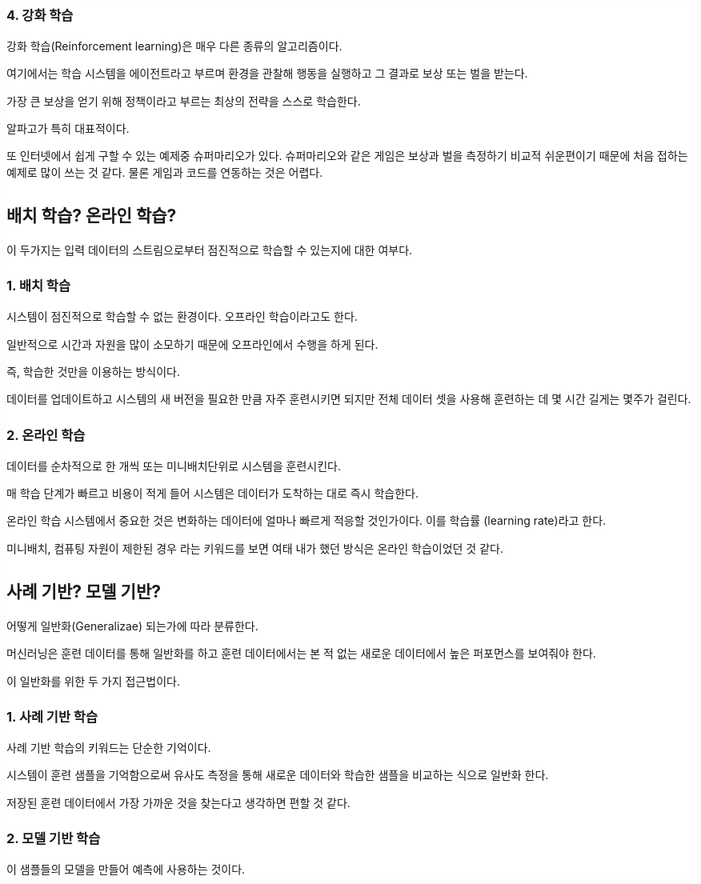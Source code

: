 
<h3><b>4. 강화 학습</b></h3>

강화 학습(Reinforcement learning)은 매우 다른 종류의 알고리즘이다.

여기에서는 학습 시스템을 에이전트라고 부르며 환경을 관찰해 행동을 실행하고 그 결과로 보상 또는 벌을 받는다.

가장 큰 보상을 얻기 위해 정책이라고 부르는 최상의 전략을 스스로 학습한다.

알파고가 특히 대표적이다.

또 인터넷에서 쉽게 구할 수 있는 예제중 슈퍼마리오가 있다. 슈퍼마리오와 같은 게임은 보상과 벌을 측정하기 비교적 쉬운편이기 때문에 처음 접하는 예제로 많이 쓰는 것 같다. 물론 게임과 코드를 연동하는 것은 어렵다.



<h2><b>배치 학습? 온라인 학습?</b></h2>

이 두가지는 입력 데이터의 스트림으로부터 점진적으로 학습할 수 있는지에 대한 여부다.



<h3><b>1. 배치 학습</b></h3>

시스템이 점진적으로 학습할 수 없는 환경이다. 오프라인 학습이라고도 한다.

일반적으로 시간과 자원을 많이 소모하기 때문에 오프라인에서 수행을 하게 된다.

즉, 학습한 것만을 이용하는 방식이다.

데이터를 업데이트하고 시스템의 새 버전을 필요한 만큼 자주 훈련시키면 되지만 전체 데이터 셋을 사용해 훈련하는 데 몇 시간 길게는 몇주가 걸린다.



<h3><b>2. 온라인 학습</b></h3>

데이터를 순차적으로 한 개씩 또는 미니배치단위로 시스템을 훈련시킨다.

매 학습 단계가 빠르고 비용이 적게 들어 시스템은 데이터가 도착하는 대로 즉시 학습한다.

온라인 학습 시스템에서 중요한 것은 변화하는 데이터에 얼마나 빠르게 적응할 것인가이다. 이를 학습률 (learning rate)라고 한다.

미니배치, 컴퓨팅 자원이 제한된 경우 라는 키워드를 보면 여태 내가 했던 방식은 온라인 학습이었던 것 같다.



<h2><b>사례 기반? 모델 기반?</b></h2>

어떻게 일반화(Generalizae) 되는가에 따라 분류한다.

머신러닝은 훈련 데이터를 통해 일반화를 하고 훈련 데이터에서는 본 적 없는 새로운 데이터에서 높은 퍼포먼스를 보여줘야 한다.

이 일반화를 위한 두 가지 접근법이다.



<h3><b>1. 사례 기반 학습</b></h3>

사례 기반 학습의 키워드는 단순한 기억이다.

시스템이 훈련 샘플을 기억함으로써 유사도 측정을 통해 새로운 데이터와 학습한 샘플을 비교하는 식으로 일반화 한다.

저장된 훈련 데이터에서 가장 가까운 것을 찾는다고 생각하면 편할 것 같다.



<h3><b>2. 모델 기반 학습</b></h3>

이 샘플들의 모델을 만들어 예측에 사용하는 것이다.
